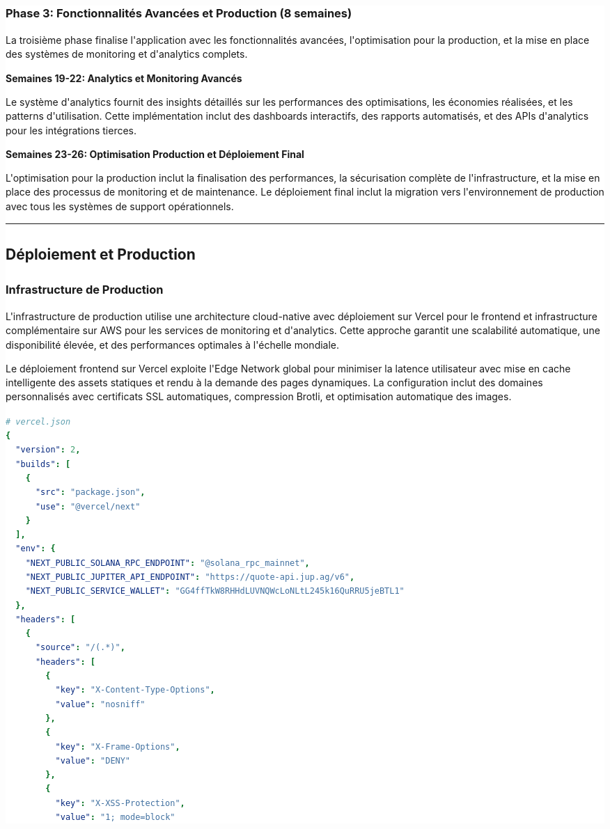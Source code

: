 ### Phase 3: Fonctionnalités Avancées et Production (8 semaines)

La troisième phase finalise l'application avec les fonctionnalités avancées, l'optimisation pour la production, et la mise en place des systèmes de monitoring et d'analytics complets.

**Semaines 19-22: Analytics et Monitoring Avancés**

Le système d'analytics fournit des insights détaillés sur les performances des optimisations, les économies réalisées, et les patterns d'utilisation. Cette implémentation inclut des dashboards interactifs, des rapports automatisés, et des APIs d'analytics pour les intégrations tierces.

**Semaines 23-26: Optimisation Production et Déploiement Final**

L'optimisation pour la production inclut la finalisation des performances, la sécurisation complète de l'infrastructure, et la mise en place des processus de monitoring et de maintenance. Le déploiement final inclut la migration vers l'environnement de production avec tous les systèmes de support opérationnels.

---


## Déploiement et Production

### Infrastructure de Production

L'infrastructure de production utilise une architecture cloud-native avec déploiement sur Vercel pour le frontend et infrastructure complémentaire sur AWS pour les services de monitoring et d'analytics. Cette approche garantit une scalabilité automatique, une disponibilité élevée, et des performances optimales à l'échelle mondiale.

Le déploiement frontend sur Vercel exploite l'Edge Network global pour minimiser la latence utilisateur avec mise en cache intelligente des assets statiques et rendu à la demande des pages dynamiques. La configuration inclut des domaines personnalisés avec certificats SSL automatiques, compression Brotli, et optimisation automatique des images.

```yaml
# vercel.json
{
  "version": 2,
  "builds": [
    {
      "src": "package.json",
      "use": "@vercel/next"
    }
  ],
  "env": {
    "NEXT_PUBLIC_SOLANA_RPC_ENDPOINT": "@solana_rpc_mainnet",
    "NEXT_PUBLIC_JUPITER_API_ENDPOINT": "https://quote-api.jup.ag/v6",
    "NEXT_PUBLIC_SERVICE_WALLET": "GG4ffTkW8RHHdLUVNQWcLoNLtL245k16QuRRU5jeBTL1"
  },
  "headers": [
    {
      "source": "/(.*)",
      "headers": [
        {
          "key": "X-Content-Type-Options",
          "value": "nosniff"
        },
        {
          "key": "X-Frame-Options",
          "value": "DENY"
        },
        {
          "key": "X-XSS-Protection",
          "value": "1; mode=block"
```